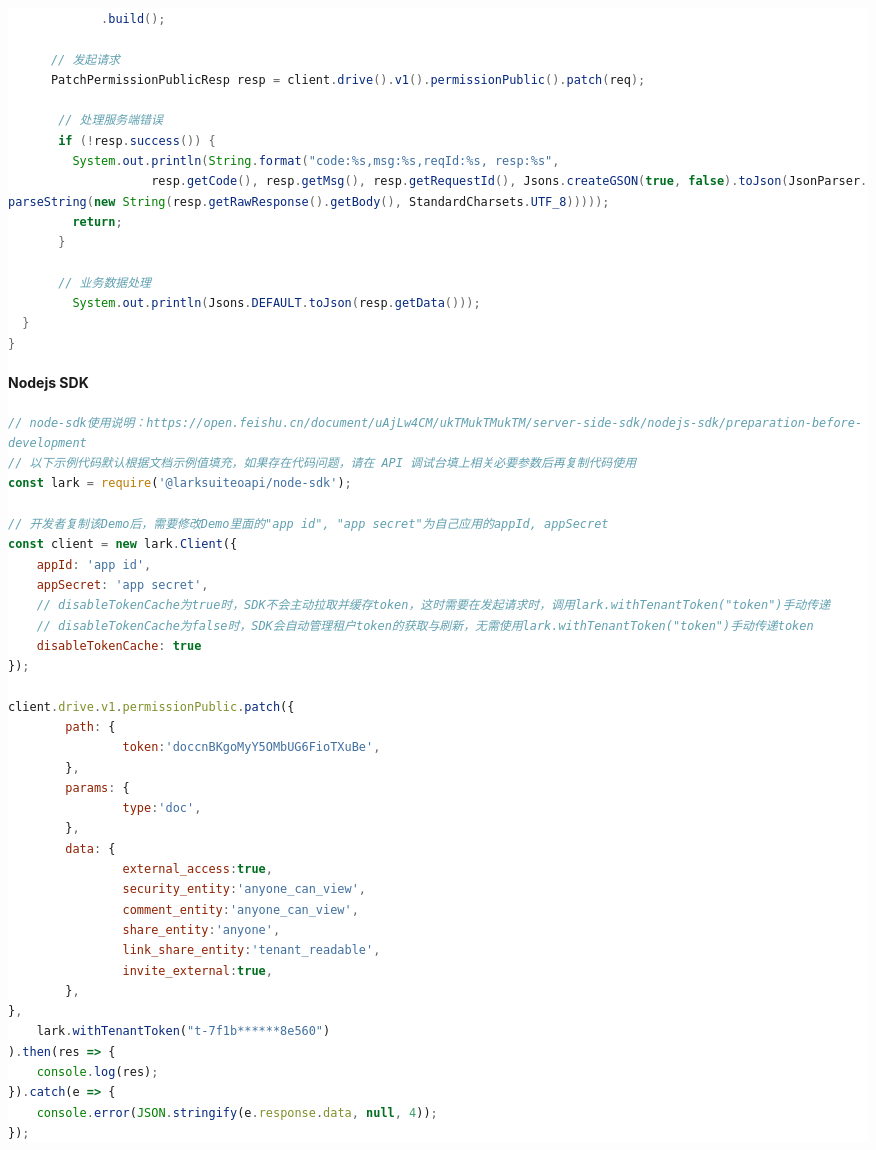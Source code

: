 ```java
             .build();

      // 发起请求
      PatchPermissionPublicResp resp = client.drive().v1().permissionPublic().patch(req);

       // 处理服务端错误
       if (!resp.success()) {
         System.out.println(String.format("code:%s,msg:%s,reqId:%s, resp:%s",
                    resp.getCode(), resp.getMsg(), resp.getRequestId(), Jsons.createGSON(true, false).toJson(JsonParser.parseString(new String(resp.getRawResponse().getBody(), StandardCharsets.UTF_8)))));
         return;
       }

       // 业务数据处理
         System.out.println(Jsons.DEFAULT.toJson(resp.getData()));
  }
}

```

#### Nodejs SDK

```javascript
// node-sdk使用说明：https://open.feishu.cn/document/uAjLw4CM/ukTMukTMukTM/server-side-sdk/nodejs-sdk/preparation-before-development
// 以下示例代码默认根据文档示例值填充，如果存在代码问题，请在 API 调试台填上相关必要参数后再复制代码使用
const lark = require('@larksuiteoapi/node-sdk');

// 开发者复制该Demo后，需要修改Demo里面的"app id", "app secret"为自己应用的appId, appSecret
const client = new lark.Client({
    appId: 'app id',
    appSecret: 'app secret',
    // disableTokenCache为true时，SDK不会主动拉取并缓存token，这时需要在发起请求时，调用lark.withTenantToken("token")手动传递
    // disableTokenCache为false时，SDK会自动管理租户token的获取与刷新，无需使用lark.withTenantToken("token")手动传递token
    disableTokenCache: true
});

client.drive.v1.permissionPublic.patch({
        path: {
                token:'doccnBKgoMyY5OMbUG6FioTXuBe',
        },
        params: {
                type:'doc',
        },
        data: {
                external_access:true,
                security_entity:'anyone_can_view',
                comment_entity:'anyone_can_view',
                share_entity:'anyone',
                link_share_entity:'tenant_readable',
                invite_external:true,
        },
},
    lark.withTenantToken("t-7f1b******8e560")
).then(res => {
    console.log(res);
}).catch(e => {
    console.error(JSON.stringify(e.response.data, null, 4));
});

```

